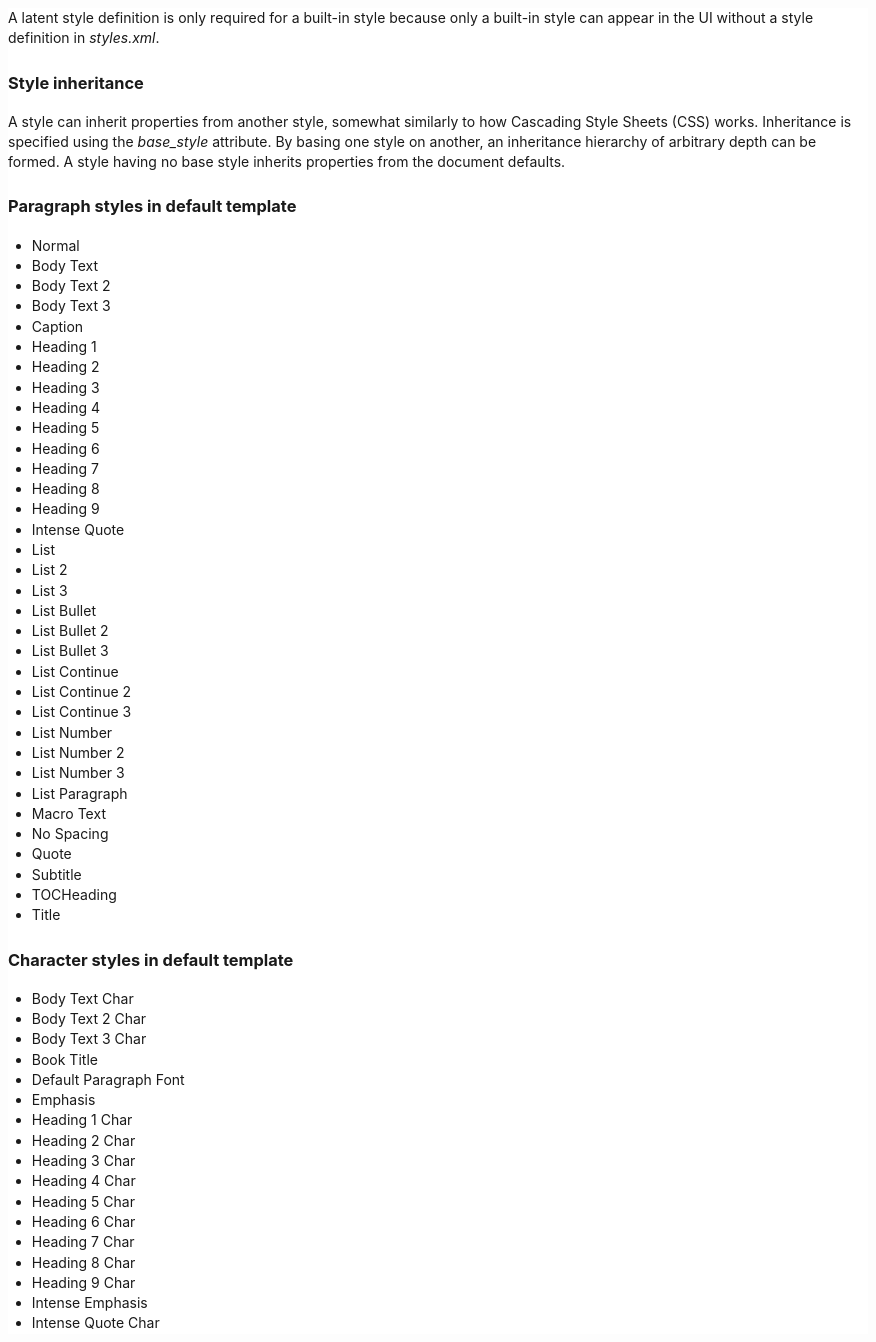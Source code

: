 A latent style definition is only required for a built-in style because only a built-in style can appear in the UI without a style definition in *styles.xml*.

### Style inheritance
A style can inherit properties from another style, somewhat similarly to how Cascading Style Sheets (CSS) works. Inheritance is specified using the *base_style* attribute. By basing one style on another, an inheritance hierarchy of arbitrary depth can be formed. A style having no base style inherits properties from the document defaults.

### Paragraph styles in default template
- Normal
- Body Text
- Body Text 2
- Body Text 3
- Caption
- Heading 1
- Heading 2
- Heading 3
- Heading 4
- Heading 5
- Heading 6
- Heading 7
- Heading 8
- Heading 9
- Intense Quote
- List
- List 2
- List 3
- List Bullet
- List Bullet 2
- List Bullet 3
- List Continue
- List Continue 2
- List Continue 3
- List Number
- List Number 2
- List Number 3
- List Paragraph
- Macro Text
- No Spacing
- Quote
- Subtitle
- TOCHeading
- Title
### Character styles in default template
- Body Text Char
- Body Text 2 Char
- Body Text 3 Char
- Book Title
- Default Paragraph Font
- Emphasis
- Heading 1 Char
- Heading 2 Char
- Heading 3 Char
- Heading 4 Char
- Heading 5 Char
- Heading 6 Char
- Heading 7 Char
- Heading 8 Char
- Heading 9 Char
- Intense Emphasis
- Intense Quote Char